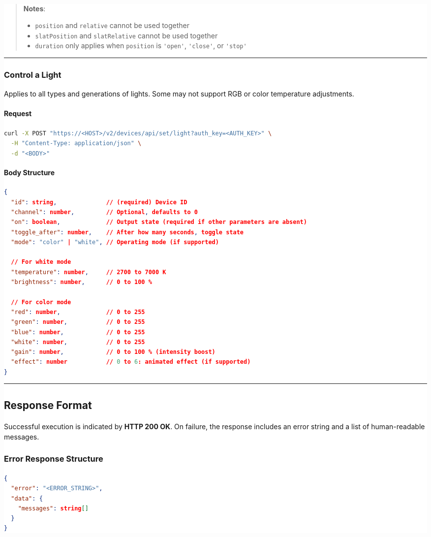 > **Notes**:
> - `position` and `relative` cannot be used together
> - `slatPosition` and `slatRelative` cannot be used together
> - `duration` only applies when `position` is `'open'`, `'close'`, or `'stop'`

---

### Control a Light

Applies to all types and generations of lights. Some may not support RGB or color temperature adjustments.

#### Request

```bash
curl -X POST "https://<HOST>/v2/devices/api/set/light?auth_key=<AUTH_KEY>" \
  -H "Content-Type: application/json" \
  -d "<BODY>"
```

#### Body Structure

```json
{
  "id": string,              // (required) Device ID
  "channel": number,         // Optional, defaults to 0
  "on": boolean,             // Output state (required if other parameters are absent)
  "toggle_after": number,    // After how many seconds, toggle state
  "mode": "color" | "white", // Operating mode (if supported)

  // For white mode
  "temperature": number,     // 2700 to 7000 K
  "brightness": number,      // 0 to 100 %

  // For color mode
  "red": number,             // 0 to 255
  "green": number,           // 0 to 255
  "blue": number,            // 0 to 255
  "white": number,           // 0 to 255
  "gain": number,            // 0 to 100 % (intensity boost)
  "effect": number           // 0 to 6: animated effect (if supported)
}
```

---

## Response Format

Successful execution is indicated by **HTTP 200 OK**. On failure, the response includes an error string and a list of human-readable messages.

### Error Response Structure

```json
{
  "error": "<ERROR_STRING>",
  "data": {
    "messages": string[]
  }
}
```
